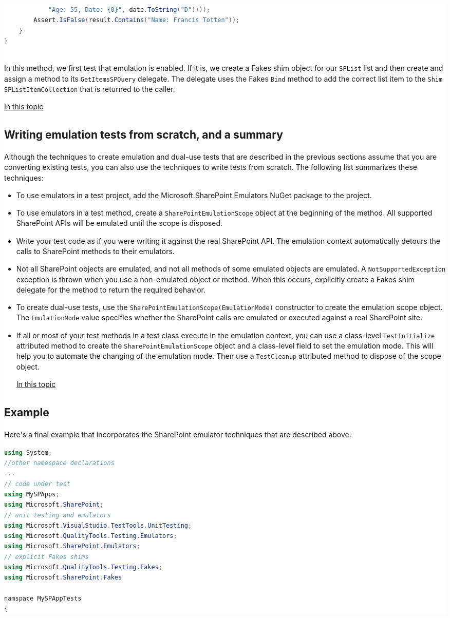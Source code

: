 ```csharp  
            "Age: 55, Date: {0}", date.ToString("D"))));  
        Assert.IsFalse(result.Contains("Name: Francis Totten"));  
    }  
}  
  
```  
  
 In this method, we first test that emulation is enabled. If it is, we create a Fakes shim object for our `SPList` list and then create and assign a method to its `GetItemsSPQuery` delegate. The delegate uses the Fakes `Bind` method to add the correct list item to the `ShimSPListItemCollection` that is returned to the caller.  
  
 [In this topic](#BKMK_In_this_topic)  
  
##  <a name="BKMK_Writing_emulation_tests_from_scratch__and_a_summary"></a> Writing emulation tests from scratch, and a summary  
 Although the techniques to create emulation and dual-use tests that are described in the previous sections assume that you are converting existing tests, you can also use the techniques to write tests from scratch. The following list summarizes these techniques:  
  
- To use emulators in a test project, add the Microsoft.SharePoint.Emulators NuGet package to the project.  
  
- To use emulators in a test method, create a `SharePointEmulationScope` object at the beginning of the method. All supported SharePoint APIs will be emulated until the scope is disposed.  
  
- Write your test code as if you were writing it against the real SharePoint API. The emulation context automatically detours the calls to SharePoint methods to their emulators.  
  
- Not all SharePoint objects are emulated, and not all methods of some emulated objects are emulated. A `NotSupportedException` exception is thrown when you use a non-emulated object or method. When this occurs, explicitly create a Fakes shim delegate for the method to return the required behavior.  
  
- To create dual-use tests, use the `SharePointEmulationScope(EmulationMode)` constructor to create the emulation scope object. The `EmulationMode` value specifies whether the SharePoint calls are emulated or executed against a real SharePoint site.  
  
- If all or most of your test methods in a test class execute in the emulation context, you can use a class-level `TestInitialize` attributed method to create the `SharePointEmulationScope` object and a class-level field to set the emulation mode. This will help you to automate the changing of the emulation mode. Then use a `TestCleanup` attributed method to dispose of the scope object.  
  
  [In this topic](#BKMK_In_this_topic)  
  
##  <a name="BKMK_Example"></a> Example  
 Here's a final example that incorporates the SharePoint emulator techniques that are described above:  
  
```csharp  
using System;   
//other namespace declarations  
...   
// code under test  
using MySPApps;  
using Microsoft.SharePoint;  
// unit testing and emulators  
using Microsoft.VisualStudio.TestTools.UnitTesting;  
using Microsoft.QualityTools.Testing.Emulators;  
using Microsoft.SharePoint.Emulators;  
// explicit Fakes shims  
using Microsoft.QualityTools.Testing.Fakes;  
using Microsoft.SharePoint.Fakes  
  
namspace MySPAppTests   
{  
```